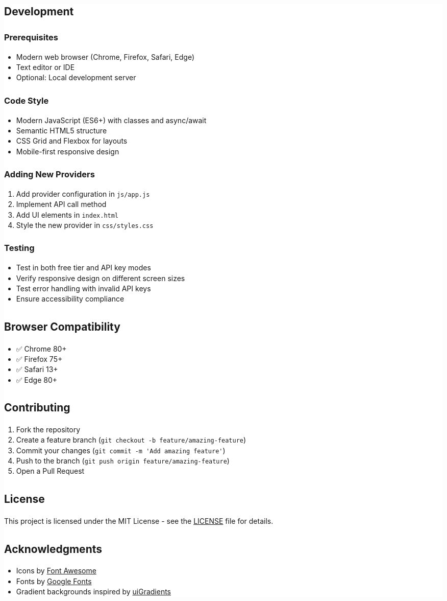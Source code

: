 ## Development

### Prerequisites
- Modern web browser (Chrome, Firefox, Safari, Edge)
- Text editor or IDE
- Optional: Local development server

### Code Style
- Modern JavaScript (ES6+) with classes and async/await
- Semantic HTML5 structure
- CSS Grid and Flexbox for layouts
- Mobile-first responsive design

### Adding New Providers
1. Add provider configuration in `js/app.js`
2. Implement API call method
3. Add UI elements in `index.html`
4. Style the new provider in `css/styles.css`

### Testing
- Test in both free tier and API key modes
- Verify responsive design on different screen sizes
- Test error handling with invalid API keys
- Ensure accessibility compliance

## Browser Compatibility

- ✅ Chrome 80+
- ✅ Firefox 75+
- ✅ Safari 13+
- ✅ Edge 80+

## Contributing

1. Fork the repository
2. Create a feature branch (`git checkout -b feature/amazing-feature`)
3. Commit your changes (`git commit -m 'Add amazing feature'`)
4. Push to the branch (`git push origin feature/amazing-feature`)
5. Open a Pull Request

## License

This project is licensed under the MIT License - see the [LICENSE](LICENSE) file for details.

## Acknowledgments

- Icons by [Font Awesome](https://fontawesome.com/)
- Fonts by [Google Fonts](https://fonts.google.com/)
- Gradient backgrounds inspired by [uiGradients](https://uigradients.com/)
